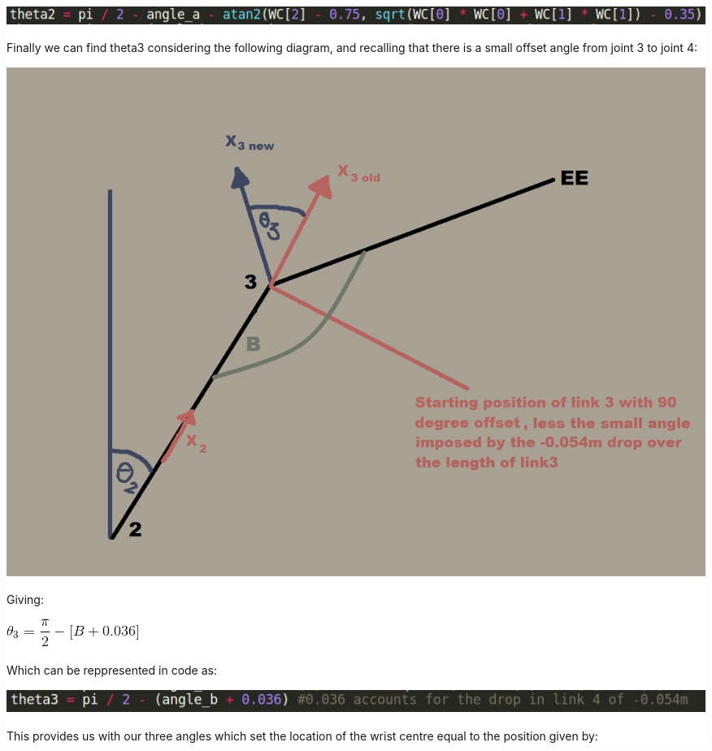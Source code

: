 ![theta2code](../images/theta2.png)

Finally we can find theta3 considering the following diagram, and recalling that there is a small offset angle from joint 3 to joint 4:

![theta3diagram](../images/theta3diag.png)

Giving:
    
![theta3](../images/theta3.gif)

Which can be reppresented in code as:
    
![thetra3code](../images/theta3.png)

This provides us with our three angles which set the location of the wrist centre equal to the position given by:
   